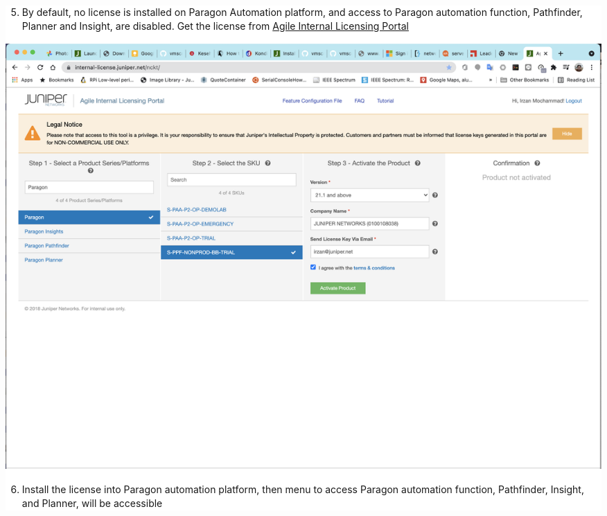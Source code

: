5. By default, no license is installed on Paragon Automation platform, and access to Paragon automation function, Pathfinder, Planner and Insight, are disabled. Get the license from [Agile Internal Licensing Portal](https://internal-license.juniper.net/nckt/)

![license1](images/license1.png)

6. Install the license into Paragon automation platform, then menu to access Paragon automation function, Pathfinder, Insight, and Planner, will be accessible
